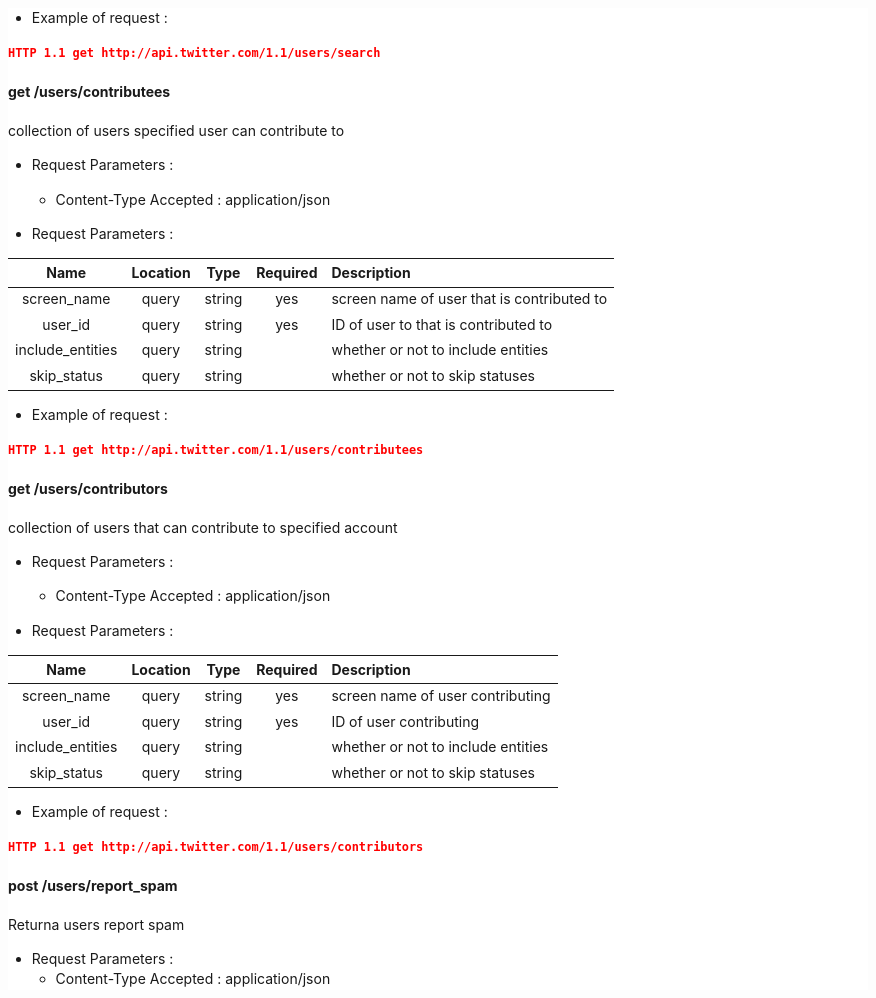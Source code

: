 
* Example of request :
```json
HTTP 1.1 get http://api.twitter.com/1.1/users/search 
```




#### get /users/contributees
collection of users specified user can contribute to
* Request Parameters :
  * Content-Type Accepted : application/json

* Request Parameters :

| Name | Location | Type | Required | Description |  
| :---: | :---: | :---: | :---: | :--- |  
| screen_name | query | string | yes | screen name of user that is contributed to | 
| user_id | query | string | yes | ID of user to that is contributed to | 
| include_entities | query | string |  | whether or not to include entities | 
| skip_status | query | string |  | whether or not to skip statuses | 


* Example of request :
```json
HTTP 1.1 get http://api.twitter.com/1.1/users/contributees 
```




#### get /users/contributors
collection of users that can contribute to specified account
* Request Parameters :
  * Content-Type Accepted : application/json

* Request Parameters :

| Name | Location | Type | Required | Description |  
| :---: | :---: | :---: | :---: | :--- |  
| screen_name | query | string | yes | screen name of user contributing | 
| user_id | query | string | yes | ID of user contributing | 
| include_entities | query | string |  | whether or not to include entities | 
| skip_status | query | string |  | whether or not to skip statuses | 


* Example of request :
```json
HTTP 1.1 get http://api.twitter.com/1.1/users/contributors 
```




#### post /users/report_spam
Returna users report spam
* Request Parameters :
  * Content-Type Accepted : application/json
